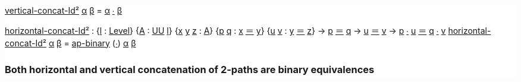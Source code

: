 <a id="4306" href="foundation.path-algebra.html#4209" class="Function">vertical-concat-Id²</a> <a id="4326" href="foundation.path-algebra.html#4326" class="Bound">α</a> <a id="4328" href="foundation.path-algebra.html#4328" class="Bound">β</a> <a id="4330" class="Symbol">=</a> <a id="4332" href="foundation.path-algebra.html#4326" class="Bound">α</a> <a id="4334" href="foundation-core.identity-types.html#5864" class="Function Operator">∙</a> <a id="4336" href="foundation.path-algebra.html#4328" class="Bound">β</a>

<a id="horizontal-concat-Id²"></a><a id="4339" href="foundation.path-algebra.html#4339" class="Function">horizontal-concat-Id²</a> <a id="4361" class="Symbol">:</a>
  <a id="4365" class="Symbol">{</a><a id="4366" href="foundation.path-algebra.html#4366" class="Bound">l</a> <a id="4368" class="Symbol">:</a> <a id="4370" href="Agda.Primitive.html#742" class="Postulate">Level</a><a id="4375" class="Symbol">}</a> <a id="4377" class="Symbol">{</a><a id="4378" href="foundation.path-algebra.html#4378" class="Bound">A</a> <a id="4380" class="Symbol">:</a> <a id="4382" href="Agda.Primitive.html#388" class="Primitive">UU</a> <a id="4385" href="foundation.path-algebra.html#4366" class="Bound">l</a><a id="4386" class="Symbol">}</a> <a id="4388" class="Symbol">{</a><a id="4389" href="foundation.path-algebra.html#4389" class="Bound">x</a> <a id="4391" href="foundation.path-algebra.html#4391" class="Bound">y</a> <a id="4393" href="foundation.path-algebra.html#4393" class="Bound">z</a> <a id="4395" class="Symbol">:</a> <a id="4397" href="foundation.path-algebra.html#4378" class="Bound">A</a><a id="4398" class="Symbol">}</a> <a id="4400" class="Symbol">{</a><a id="4401" href="foundation.path-algebra.html#4401" class="Bound">p</a> <a id="4403" href="foundation.path-algebra.html#4403" class="Bound">q</a> <a id="4405" class="Symbol">:</a> <a id="4407" href="foundation.path-algebra.html#4389" class="Bound">x</a> <a id="4409" href="foundation-core.identity-types.html#2713" class="Function Operator">＝</a> <a id="4411" href="foundation.path-algebra.html#4391" class="Bound">y</a><a id="4412" class="Symbol">}</a> <a id="4414" class="Symbol">{</a><a id="4415" href="foundation.path-algebra.html#4415" class="Bound">u</a> <a id="4417" href="foundation.path-algebra.html#4417" class="Bound">v</a> <a id="4419" class="Symbol">:</a> <a id="4421" href="foundation.path-algebra.html#4391" class="Bound">y</a> <a id="4423" href="foundation-core.identity-types.html#2713" class="Function Operator">＝</a> <a id="4425" href="foundation.path-algebra.html#4393" class="Bound">z</a><a id="4426" class="Symbol">}</a> <a id="4428" class="Symbol">→</a>
  <a id="4432" href="foundation.path-algebra.html#4401" class="Bound">p</a> <a id="4434" href="foundation-core.identity-types.html#2713" class="Function Operator">＝</a> <a id="4436" href="foundation.path-algebra.html#4403" class="Bound">q</a> <a id="4438" class="Symbol">→</a> <a id="4440" href="foundation.path-algebra.html#4415" class="Bound">u</a> <a id="4442" href="foundation-core.identity-types.html#2713" class="Function Operator">＝</a> <a id="4444" href="foundation.path-algebra.html#4417" class="Bound">v</a> <a id="4446" class="Symbol">→</a> <a id="4448" href="foundation.path-algebra.html#4401" class="Bound">p</a> <a id="4450" href="foundation-core.identity-types.html#5864" class="Function Operator">∙</a> <a id="4452" href="foundation.path-algebra.html#4415" class="Bound">u</a> <a id="4454" href="foundation-core.identity-types.html#2713" class="Function Operator">＝</a> <a id="4456" href="foundation.path-algebra.html#4403" class="Bound">q</a> <a id="4458" href="foundation-core.identity-types.html#5864" class="Function Operator">∙</a> <a id="4460" href="foundation.path-algebra.html#4417" class="Bound">v</a>
<a id="4462" href="foundation.path-algebra.html#4339" class="Function">horizontal-concat-Id²</a> <a id="4484" href="foundation.path-algebra.html#4484" class="Bound">α</a> <a id="4486" href="foundation.path-algebra.html#4486" class="Bound">β</a> <a id="4488" class="Symbol">=</a> <a id="4490" href="foundation.action-on-identifications-binary-functions.html#1522" class="Function">ap-binary</a> <a id="4500" class="Symbol">(</a><a id="4501" href="foundation-core.identity-types.html#5864" class="Function Operator">_∙_</a><a id="4504" class="Symbol">)</a> <a id="4506" href="foundation.path-algebra.html#4484" class="Bound">α</a> <a id="4508" href="foundation.path-algebra.html#4486" class="Bound">β</a>
</pre>
### Both horizontal and vertical concatenation of 2-paths are binary equivalences
